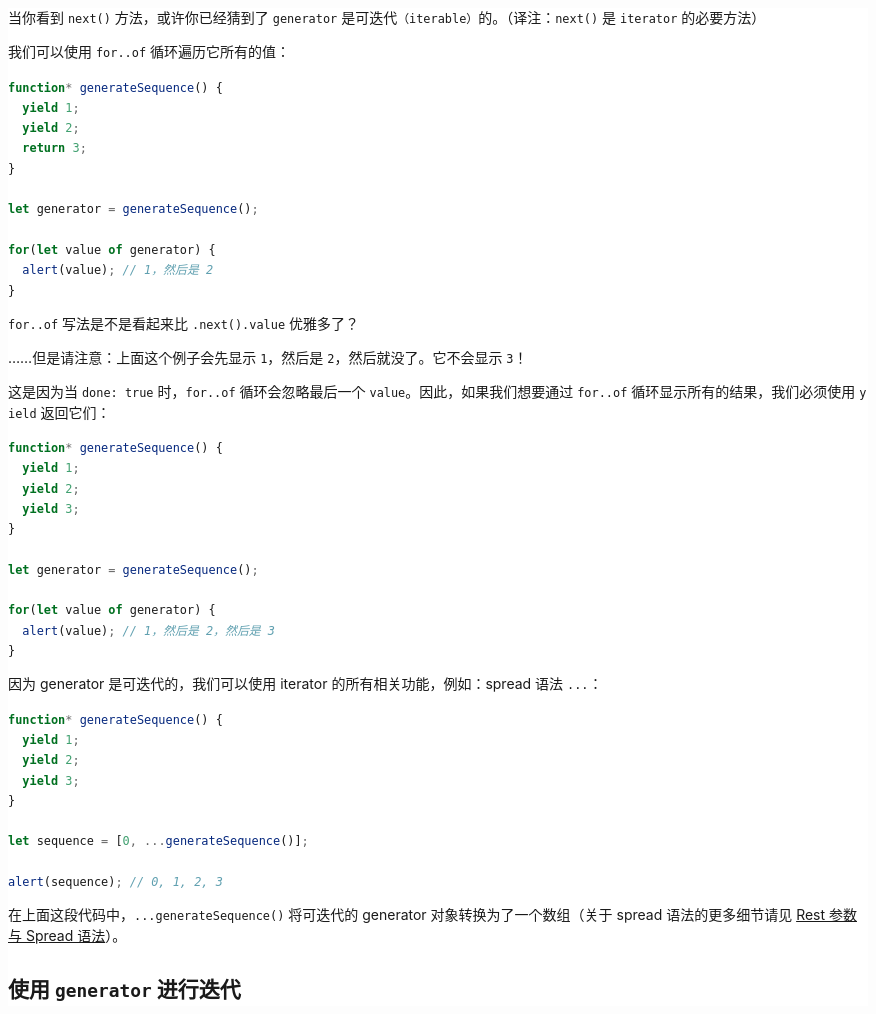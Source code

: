 当你看到 `next()` 方法，或许你已经猜到了 `generator` 是可迭代`（iterable）`的。（译注：`next()` 是 `iterator` 的必要方法）

我们可以使用 `for..of` 循环遍历它所有的值：

```javascript
function* generateSequence() {
  yield 1;
  yield 2;
  return 3;
}

let generator = generateSequence();

for(let value of generator) {
  alert(value); // 1，然后是 2
}
```

`for..of` 写法是不是看起来比 `.next().value` 优雅多了？

……但是请注意：上面这个例子会先显示 `1`，然后是 `2`，然后就没了。它不会显示 `3`！

这是因为当 `done: true` 时，`for..of` 循环会忽略最后一个 `value`。因此，如果我们想要通过 `for..of` 循环显示所有的结果，我们必须使用 `yield` 返回它们：

```javascript
function* generateSequence() {
  yield 1;
  yield 2;
  yield 3;
}

let generator = generateSequence();

for(let value of generator) {
  alert(value); // 1，然后是 2，然后是 3
}
```

因为 generator 是可迭代的，我们可以使用 iterator 的所有相关功能，例如：spread 语法 `...`：

```javascript
function* generateSequence() {
  yield 1;
  yield 2;
  yield 3;
}

let sequence = [0, ...generateSequence()];

alert(sequence); // 0, 1, 2, 3
```

在上面这段代码中，`...generateSequence()` 将可迭代的 generator 对象转换为了一个数组（关于 spread 语法的更多细节请见 [Rest 参数与 Spread 语法](https://zh.javascript.info/rest-parameters-spread#spread-syntax)）。

## 使用 `generator` 进行迭代
